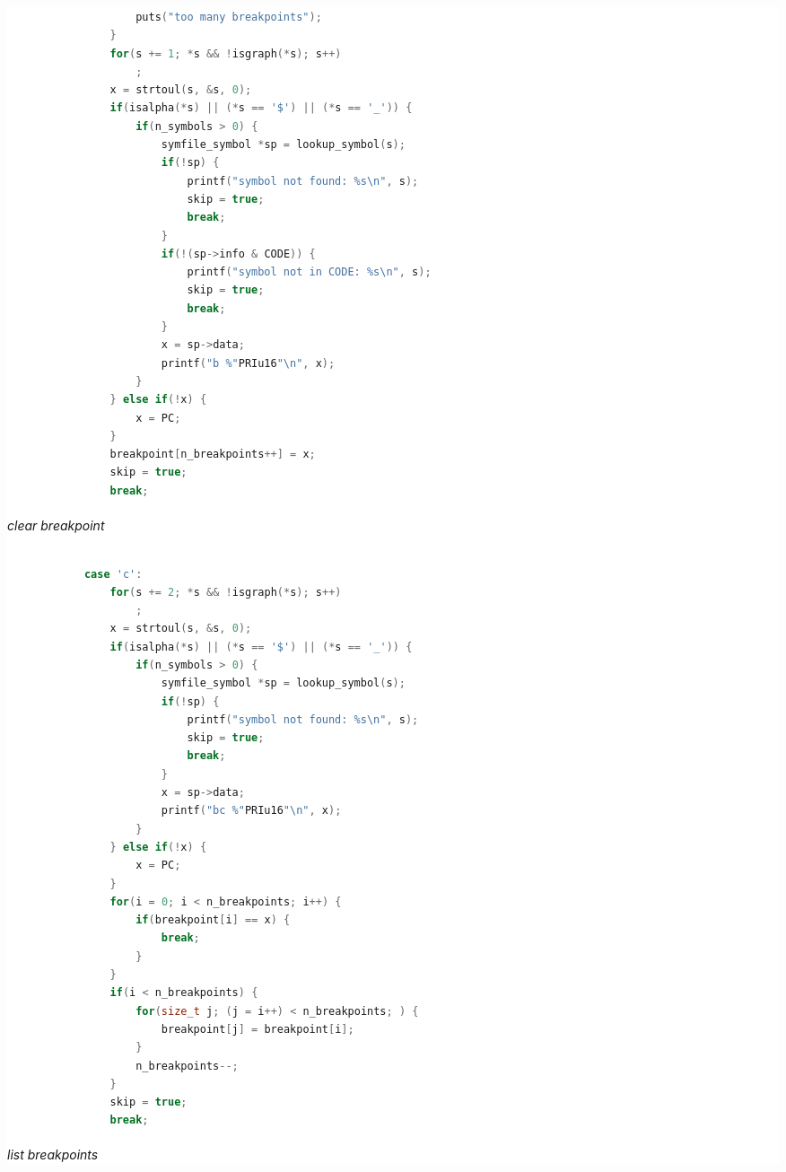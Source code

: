 ```c
					puts("too many breakpoints");
				}
				for(s += 1; *s && !isgraph(*s); s++)
					;
				x = strtoul(s, &s, 0);
				if(isalpha(*s) || (*s == '$') || (*s == '_')) {
					if(n_symbols > 0) {
						symfile_symbol *sp = lookup_symbol(s);
						if(!sp) {
							printf("symbol not found: %s\n", s);
							skip = true;
							break;
						}
						if(!(sp->info & CODE)) {
							printf("symbol not in CODE: %s\n", s);
							skip = true;
							break;
						}
						x = sp->data;
						printf("b %"PRIu16"\n", x);
					}
				} else if(!x) {
					x = PC;
				}
				breakpoint[n_breakpoints++] = x;
				skip = true;
				break;
```
###### clear breakpoint
```c
			case 'c':
				for(s += 2; *s && !isgraph(*s); s++)
					;
				x = strtoul(s, &s, 0);
				if(isalpha(*s) || (*s == '$') || (*s == '_')) {
					if(n_symbols > 0) {
						symfile_symbol *sp = lookup_symbol(s);
						if(!sp) {
							printf("symbol not found: %s\n", s);
							skip = true;
							break;
						}
						x = sp->data;
						printf("bc %"PRIu16"\n", x);
					}
				} else if(!x) {
					x = PC;
				}
				for(i = 0; i < n_breakpoints; i++) {
					if(breakpoint[i] == x) {
						break;
					}
				}
				if(i < n_breakpoints) {
					for(size_t j; (j = i++) < n_breakpoints; ) {
						breakpoint[j] = breakpoint[i];
					}
					n_breakpoints--;
				}
				skip = true;
				break;
```
###### list breakpoints

[comment]: # (::build:msa:c)
[comment]: # ()
[comment]: # (::msa)
[comment]: # (:+  eb -t msa -l -x .msa -o $!.msa $THREADED_DEVICES $!)
[comment]: # (:&  msa -y "" -s $^.h $!.msa)
[comment]: # ()
[comment]: # (::c)
[comment]: # (:+  eb -t c -l -x .c -o  $!.c $THREADED_DEVICES $!)
[comment]: # (:&  $CC $INCLUDE $CFLAGS $XFLAGS $SMALL-BINARY)
[comment]: # (:+      -include $^.h -o $+^ $"* $!.c)
[comment]: # ()
[comment]: # (::clean)
[comment]: # (:+  $RM *.msa *.lst *.asm *.h *.c *.sym *.vm16 $+^)
[comment]: # ()
[comment]: # (::-)
[comment]: # (:+  eb -t $:.asm -l -x .asm -o $:.asm $!)
[comment]: # (:&  msa $"* -o $: $!.msa $:.asm)
[comment]: # ()
[comment]: # (::threaded?THREADED_DEVICES)
[comment]: # (:+      devices.md clock.md)
[comment]: # ()
[comment]: # (::banked?BANKED_MEMORY)
[comment]: # (:+      -DBANKED_MEMORY=1)
[comment]: # (:+      -DMEMORY_BANK_SIZE=0x0400u)
[comment]: # (:+      -DN_MEMORY_BANKS=0x0400u)
[comment]: # ()
[comment]: # (::INCLUDE!INCLUDE)
[comment]: # (:+      -I ..\inc -I ..\..\inc)
[comment]: # ()
[comment]: # (::CFLAGS!CFLAGS)
[comment]: # (:+      $BANKED_MEMORY $CSTD -Wall -Wextra $INCLUDE)
[comment]: # ()
[comment]: # (::XFLAGS!XFLAGS)
[comment]: # (:+      -DNDEBUG=1 -O3 -march=native)
[comment]: # ()
[comment]: # (::SMALL-BINARY)
[comment]: # (:+      -fmerge-all-constants -ffunction-sections -fdata-sections)
[comment]: # (:+      -fno-unwind-tables -fno-asynchronous-unwind-tables)
[comment]: # (:+      -Wl,--gc-sections -s)
[comment]: # ()
[comment]: # (::CSTD!CSTD)
[comment]: # (:+      -std=c23)
[comment]: # ()